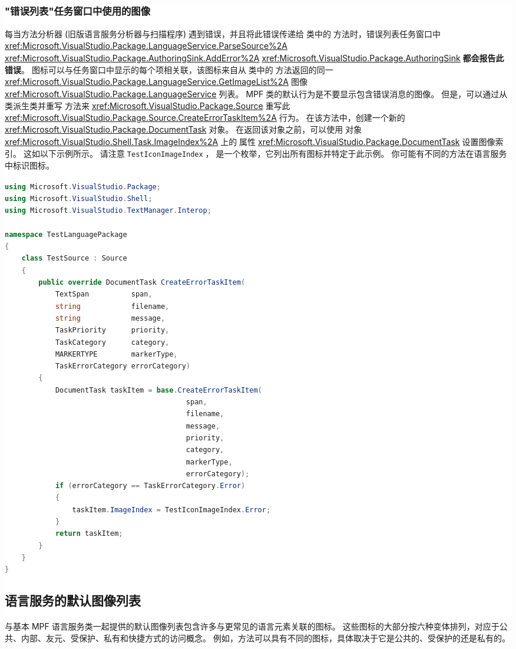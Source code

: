 ### <a name="images-used-in-the-error-list-task-window"></a>"错误列表"任务窗口中使用的图像
 每当方法分析器 (旧版语言服务分析器与扫描程序) 遇到错误，并且将此错误传递给 类中的 方法时，错误列表任务窗口中 <xref:Microsoft.VisualStudio.Package.LanguageService.ParseSource%2A> [](../../extensibility/internals/legacy-language-service-parser-and-scanner.md) <xref:Microsoft.VisualStudio.Package.AuthoringSink.AddError%2A> <xref:Microsoft.VisualStudio.Package.AuthoringSink> **都会报告此错误**。 图标可以与任务窗口中显示的每个项相关联，该图标来自从 类中的 方法返回的同一 <xref:Microsoft.VisualStudio.Package.LanguageService.GetImageList%2A> 图像 <xref:Microsoft.VisualStudio.Package.LanguageService> 列表。 MPF 类的默认行为是不要显示包含错误消息的图像。 但是，可以通过从 类派生类并重写 方法来 <xref:Microsoft.VisualStudio.Package.Source> 重写此 <xref:Microsoft.VisualStudio.Package.Source.CreateErrorTaskItem%2A> 行为。 在该方法中，创建一个新的 <xref:Microsoft.VisualStudio.Package.DocumentTask> 对象。 在返回该对象之前，可以使用 对象 <xref:Microsoft.VisualStudio.Shell.Task.ImageIndex%2A> 上的 属性 <xref:Microsoft.VisualStudio.Package.DocumentTask> 设置图像索引。 这如以下示例所示。 请注意 `TestIconImageIndex` ， 是一个枚举，它列出所有图标并特定于此示例。 你可能有不同的方法在语言服务中标识图标。

```csharp
using Microsoft.VisualStudio.Package;
using Microsoft.VisualStudio.Shell;
using Microsoft.VisualStudio.TextManager.Interop;

namespace TestLanguagePackage
{
    class TestSource : Source
    {
        public override DocumentTask CreateErrorTaskItem(
            TextSpan          span,
            string            filename,
            string            message,
            TaskPriority      priority,
            TaskCategory      category,
            MARKERTYPE        markerType,
            TaskErrorCategory errorCategory)
        {
            DocumentTask taskItem = base.CreateErrorTaskItem(
                                           span,
                                           filename,
                                           message,
                                           priority,
                                           category,
                                           markerType,
                                           errorCategory);
            if (errorCategory == TaskErrorCategory.Error)
            {
                taskItem.ImageIndex = TestIconImageIndex.Error;
            }
            return taskItem;
        }
    }
}
```

## <a name="the-default-image-list-for-a-language-service"></a>语言服务的默认图像列表
 与基本 MPF 语言服务类一起提供的默认图像列表包含许多与更常见的语言元素关联的图标。 这些图标的大部分按六种变体排列，对应于公共、内部、友元、受保护、私有和快捷方式的访问概念。 例如，方法可以具有不同的图标，具体取决于它是公共的、受保护的还是私有的。
